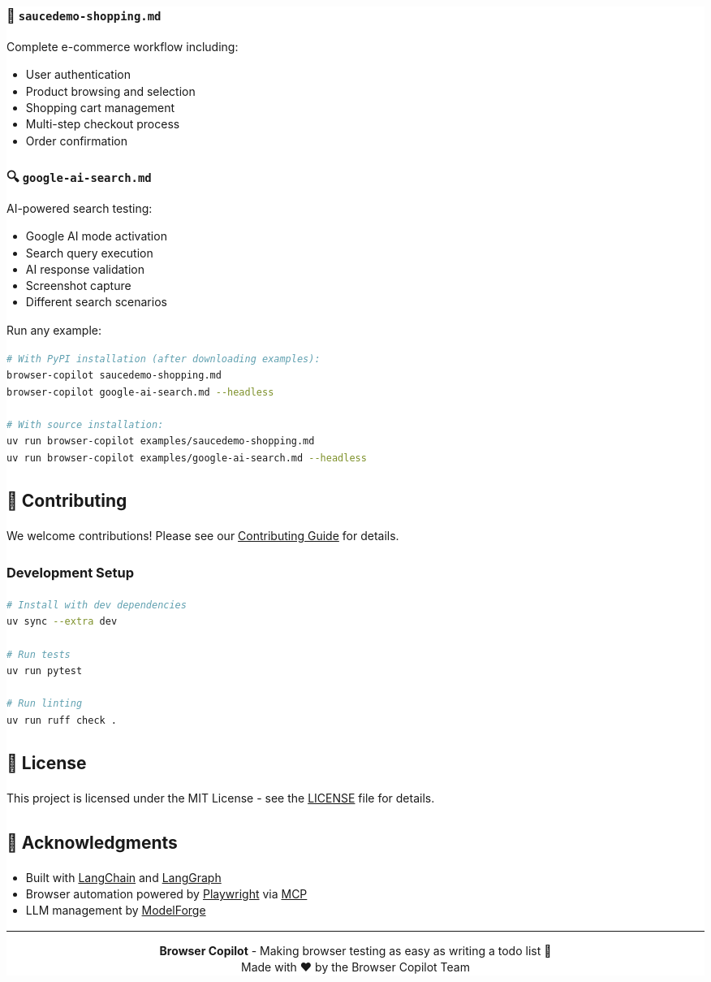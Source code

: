 ### 🛒 `saucedemo-shopping.md`
Complete e-commerce workflow including:
- User authentication
- Product browsing and selection
- Shopping cart management
- Multi-step checkout process
- Order confirmation

### 🔍 `google-ai-search.md`
AI-powered search testing:
- Google AI mode activation
- Search query execution
- AI response validation
- Screenshot capture
- Different search scenarios

Run any example:
```bash
# With PyPI installation (after downloading examples):
browser-copilot saucedemo-shopping.md
browser-copilot google-ai-search.md --headless

# With source installation:
uv run browser-copilot examples/saucedemo-shopping.md
uv run browser-copilot examples/google-ai-search.md --headless
```

## 🤝 Contributing

We welcome contributions! Please see our [Contributing Guide](CONTRIBUTING.md) for details.

### Development Setup
```bash
# Install with dev dependencies
uv sync --extra dev

# Run tests
uv run pytest

# Run linting
uv run ruff check .
```

## 📄 License

This project is licensed under the MIT License - see the [LICENSE](LICENSE) file for details.

## 🙏 Acknowledgments

- Built with [LangChain](https://github.com/langchain-ai/langchain) and [LangGraph](https://github.com/langchain-ai/langgraph)
- Browser automation powered by [Playwright](https://playwright.dev/) via [MCP](https://github.com/modelcontextprotocol)
- LLM management by [ModelForge](https://github.com/smiao-icims/model-forge)

---

<p align="center">
  <strong>Browser Copilot</strong> - Making browser testing as easy as writing a todo list 📝
  <br>
  Made with ❤️ by the Browser Copilot Team
</p>
